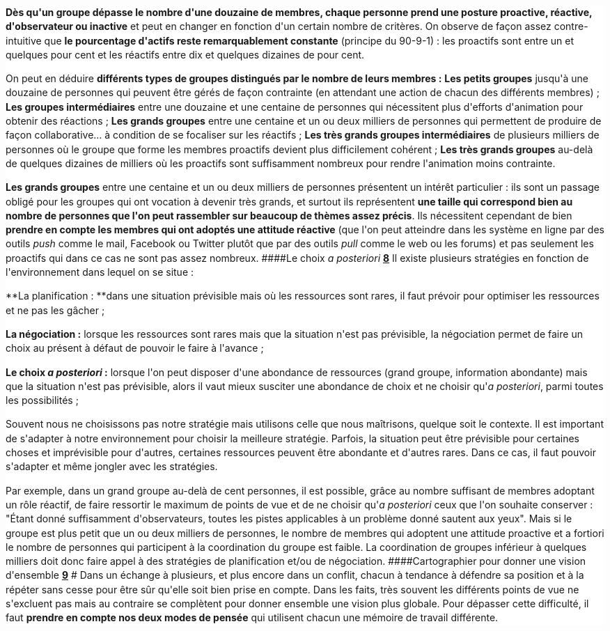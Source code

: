 **Dès qu'un groupe dépasse le nombre d'une douzaine de membres, chaque personne prend une posture proactive, réactive, d'observateur ou inactive** et peut en changer en fonction d'un certain nombre de critères. On observe de façon assez contre-intuitive que **le pourcentage d'actifs reste remarquablement constante** (principe du 90-9-1) : les proactifs sont entre un et quelques pour cent et les réactifs entre dix et quelques dizaines de pour cent.

On peut en déduire **différents types de groupes distingués par le nombre de leurs membres :**
**Les petits groupes** jusqu'à une douzaine de personnes qui peuvent être gérés de façon contrainte (en attendant une action de chacun des différents membres) ;
**Les groupes intermédiaires** entre une douzaine et une centaine de personnes qui nécessitent plus d'efforts d'animation pour obtenir des réactions ;
**Les grands groupes** entre une centaine et un ou deux milliers de personnes qui permettent de produire de façon collaborative... à condition de se focaliser sur les réactifs ;
**Les très grands groupes intermédiaires** de plusieurs milliers de personnes où le groupe que forme les membres proactifs devient plus difficilement cohérent ;
**Les très grands groupes** au-delà de quelques dizaines de milliers où les proactifs sont suffisamment nombreux pour rendre l'animation moins contrainte.

**Les grands groupes** entre une centaine et un ou deux milliers de personnes présentent un intérêt particulier : ils sont un passage obligé pour les groupes qui ont vocation à devenir très grands, et surtout ils représentent **une taille qui correspond bien au nombre de personnes que l'on peut rassembler sur beaucoup de thèmes assez précis**. Ils nécessitent cependant de bien **prendre en compte les membres qui ont adoptés une attitude réactive** (que l'on peut atteindre dans les système en ligne par des outils *push* comme le mail, Facebook ou Twitter plutôt que par des outils *pull* comme le web ou les forums) et pas seulement les proactifs qui dans ce cas ne sont pas assez nombreux.
####Le choix *a posteriori* **[8](#note)** 
Il existe plusieurs stratégies en fonction de l'environnement dans lequel on se situe :

**La planification : **dans une situation prévisible mais où les ressources sont rares, il faut prévoir pour optimiser les ressources et ne pas les gâcher ;

**La négociation :** lorsque les ressources sont rares mais que la situation n'est pas prévisible, la négociation permet de faire un choix au présent à défaut de pouvoir le faire à l'avance ;

**Le choix *a posteriori* :** lorsque l'on peut disposer d'une abondance de ressources (grand groupe, information abondante) mais que la situation n'est pas prévisible, alors il vaut mieux susciter une abondance de choix et ne choisir qu'*a posteriori*, parmi toutes les possibilités ;

Souvent nous ne choisissons pas notre stratégie mais utilisons celle que nous maîtrisons, quelque soit le contexte. Il est important de s'adapter à notre environnement pour choisir la meilleure stratégie. Parfois, la situation peut être prévisible pour certaines choses et imprévisible pour d'autres, certaines ressources peuvent être abondante et d'autres rares. Dans ce cas, il faut pouvoir s'adapter et même jongler avec les stratégies. 

Par exemple, dans un grand groupe au-delà de cent personnes, il est possible, grâce au nombre suffisant de membres adoptant un rôle réactif, de faire ressortir le maximum de points de vue et de ne choisir qu'*a posteriori* ceux que l'on souhaite conserver : "Étant donné suffisamment d'observateurs, toutes les pistes applicables à un problème donné sautent aux yeux". Mais si le groupe est plus petit que un ou deux milliers de personnes, le nombre de membres qui adoptent une attitude proactive et a fortiori le nombre de personnes qui participent à la coordination du groupe est faible. La coordination de groupes inférieur à quelques milliers doit donc faire appel à des stratégies de planification et/ou de négociation.
####Cartographier pour donner une vision d'ensemble **[9](#note)**  #
Dans un échange à plusieurs, et plus encore dans un conflit, chacun à tendance à défendre sa position et à la répéter sans cesse pour être sûr qu'elle soit bien prise en compte. Dans les faits, très souvent les différents points de vue ne s'excluent pas mais au contraire se complètent pour donner ensemble une vision plus globale. Pour dépasser cette difficulté, il faut **prendre en compte nos deux modes de pensée** qui utilisent chacun une mémoire de travail différente.
